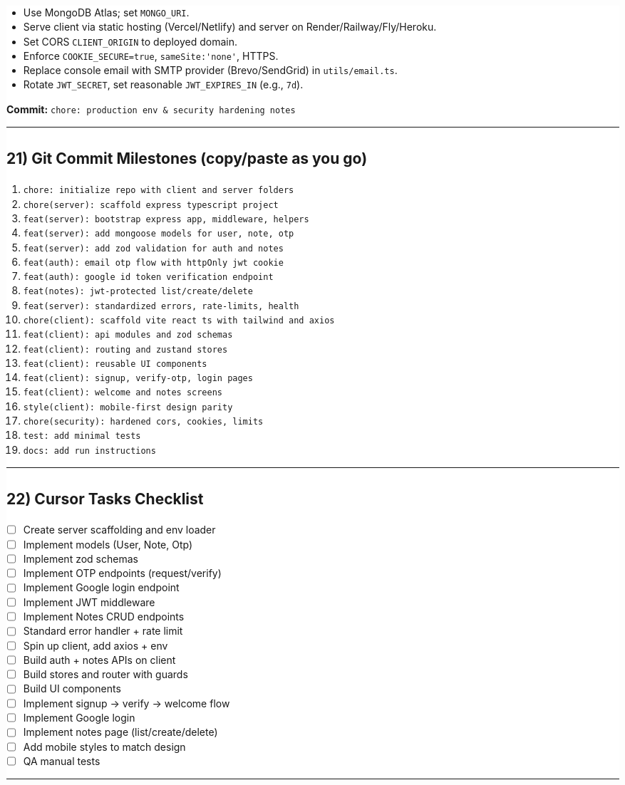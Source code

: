 - Use MongoDB Atlas; set `MONGO_URI`.
- Serve client via static hosting (Vercel/Netlify) and server on Render/Railway/Fly/Heroku.
- Set CORS `CLIENT_ORIGIN` to deployed domain.
- Enforce `COOKIE_SECURE=true`, `sameSite:'none'`, HTTPS.
- Replace console email with SMTP provider (Brevo/SendGrid) in `utils/email.ts`.
- Rotate `JWT_SECRET`, set reasonable `JWT_EXPIRES_IN` (e.g., `7d`).

**Commit:** `chore: production env & security hardening notes`

---

## 21) Git Commit Milestones (copy/paste as you go)

1. `chore: initialize repo with client and server folders`
2. `chore(server): scaffold express typescript project`
3. `feat(server): bootstrap express app, middleware, helpers`
4. `feat(server): add mongoose models for user, note, otp`
5. `feat(server): add zod validation for auth and notes`
6. `feat(auth): email otp flow with httpOnly jwt cookie`
7. `feat(auth): google id token verification endpoint`
8. `feat(notes): jwt-protected list/create/delete`
9. `feat(server): standardized errors, rate-limits, health`
10. `chore(client): scaffold vite react ts with tailwind and axios`
11. `feat(client): api modules and zod schemas`
12. `feat(client): routing and zustand stores`
13. `feat(client): reusable UI components`
14. `feat(client): signup, verify-otp, login pages`
15. `feat(client): welcome and notes screens`
16. `style(client): mobile-first design parity`
17. `chore(security): hardened cors, cookies, limits`
18. `test: add minimal tests`
19. `docs: add run instructions`

---

## 22) Cursor Tasks Checklist

- [ ] Create server scaffolding and env loader
- [ ] Implement models (User, Note, Otp)
- [ ] Implement zod schemas
- [ ] Implement OTP endpoints (request/verify)
- [ ] Implement Google login endpoint
- [ ] Implement JWT middleware
- [ ] Implement Notes CRUD endpoints
- [ ] Standard error handler + rate limit
- [ ] Spin up client, add axios + env
- [ ] Build auth + notes APIs on client
- [ ] Build stores and router with guards
- [ ] Build UI components
- [ ] Implement signup → verify → welcome flow
- [ ] Implement Google login
- [ ] Implement notes page (list/create/delete)
- [ ] Add mobile styles to match design
- [ ] QA manual tests

---